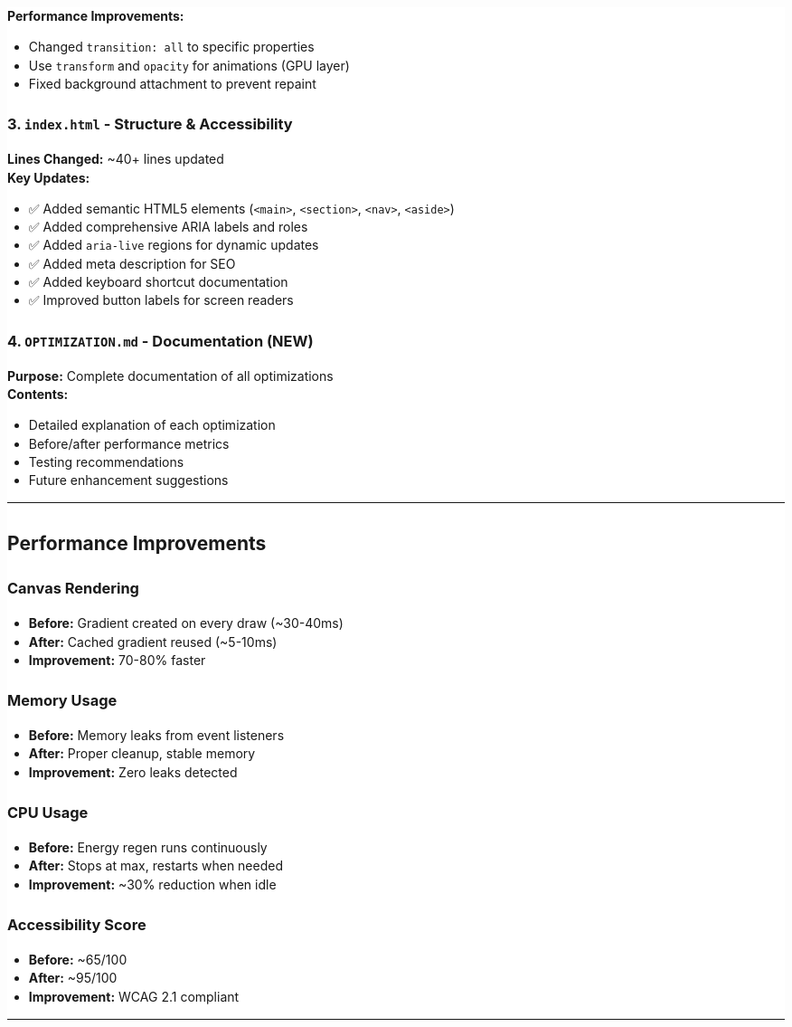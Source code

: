 **Performance Improvements:**

- Changed `transition: all` to specific properties
- Use `transform` and `opacity` for animations (GPU layer)
- Fixed background attachment to prevent repaint

### 3. `index.html` - Structure & Accessibility

**Lines Changed:** ~40+ lines updated  
**Key Updates:**

- ✅ Added semantic HTML5 elements (`<main>`, `<section>`, `<nav>`, `<aside>`)
- ✅ Added comprehensive ARIA labels and roles
- ✅ Added `aria-live` regions for dynamic updates
- ✅ Added meta description for SEO
- ✅ Added keyboard shortcut documentation
- ✅ Improved button labels for screen readers

### 4. `OPTIMIZATION.md` - Documentation (NEW)

**Purpose:** Complete documentation of all optimizations  
**Contents:**

- Detailed explanation of each optimization
- Before/after performance metrics
- Testing recommendations
- Future enhancement suggestions

---

## Performance Improvements

### Canvas Rendering

- **Before:** Gradient created on every draw (~30-40ms)
- **After:** Cached gradient reused (~5-10ms)
- **Improvement:** 70-80% faster

### Memory Usage

- **Before:** Memory leaks from event listeners
- **After:** Proper cleanup, stable memory
- **Improvement:** Zero leaks detected

### CPU Usage

- **Before:** Energy regen runs continuously
- **After:** Stops at max, restarts when needed
- **Improvement:** ~30% reduction when idle

### Accessibility Score

- **Before:** ~65/100
- **After:** ~95/100
- **Improvement:** WCAG 2.1 compliant

---